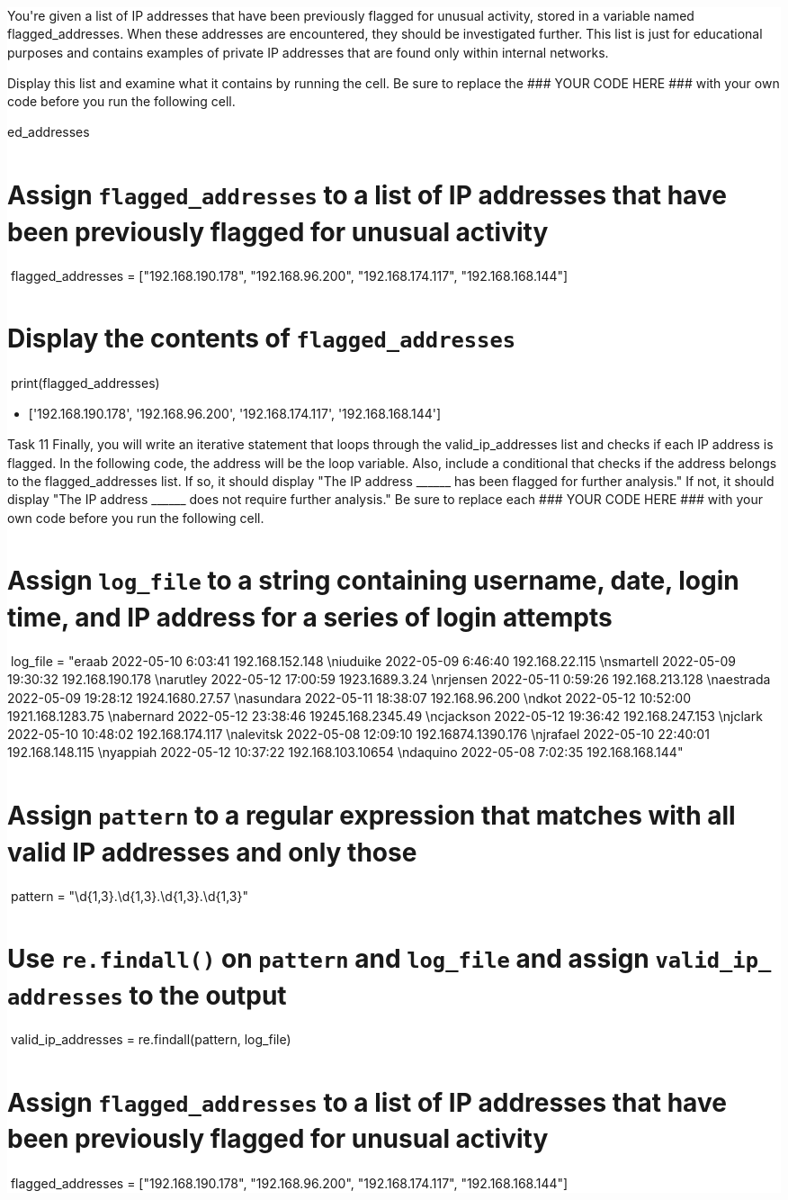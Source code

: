 You're given a list of IP addresses that have been previously flagged for unusual activity, stored in a variable named flagged_addresses. When these addresses are encountered, they should be investigated further. This list is just for educational purposes and contains examples of private IP addresses that are found only within internal networks.

Display this list and examine what it contains by running the cell. Be sure to replace the ### YOUR CODE HERE ### with your own code before you run the following cell.

ed_addresses
# Assign `flagged_addresses` to a list of IP addresses that have been previously flagged for unusual activity
​
flagged_addresses = ["192.168.190.178", "192.168.96.200", "192.168.174.117", "192.168.168.144"]
​
# Display the contents of `flagged_addresses`
​
print(flagged_addresses)

- ['192.168.190.178', '192.168.96.200', '192.168.174.117', '192.168.168.144']


Task 11
Finally, you will write an iterative statement that loops through the valid_ip_addresses list and checks if each IP address is flagged. In the following code, the address will be the loop variable. Also, include a conditional that checks if the address belongs to the flagged_addresses list. If so, it should display "The IP address ______ has been flagged for further analysis." If not, it should display "The IP address ______ does not require further analysis." Be sure to replace each ### YOUR CODE HERE ### with your own code before you run the following cell.

# Assign `log_file` to a string containing username, date, login time, and IP address for a series of login attempts
​
log_file = "eraab 2022-05-10 6:03:41 192.168.152.148 \niuduike 2022-05-09 6:46:40 192.168.22.115 \nsmartell 2022-05-09 19:30:32 192.168.190.178 \narutley 2022-05-12 17:00:59 1923.1689.3.24 \nrjensen 2022-05-11 0:59:26 192.168.213.128 \naestrada 2022-05-09 19:28:12 1924.1680.27.57 \nasundara 2022-05-11 18:38:07 192.168.96.200 \ndkot 2022-05-12 10:52:00 1921.168.1283.75 \nabernard 2022-05-12 23:38:46 19245.168.2345.49 \ncjackson 2022-05-12 19:36:42 192.168.247.153 \njclark 2022-05-10 10:48:02 192.168.174.117 \nalevitsk 2022-05-08 12:09:10 192.16874.1390.176 \njrafael 2022-05-10 22:40:01 192.168.148.115 \nyappiah 2022-05-12 10:37:22 192.168.103.10654 \ndaquino 2022-05-08 7:02:35 192.168.168.144"
​
# Assign `pattern` to a regular expression that matches with all valid IP addresses and only those
​
pattern = "\d{1,3}\.\d{1,3}\.\d{1,3}\.\d{1,3}"
​
# Use `re.findall()` on `pattern` and `log_file` and assign `valid_ip_addresses` to the output
​
valid_ip_addresses = re.findall(pattern, log_file)
​
# Assign `flagged_addresses` to a list of IP addresses that have been previously flagged for unusual activity
​
flagged_addresses = ["192.168.190.178", "192.168.96.200", "192.168.174.117", "192.168.168.144"]
​